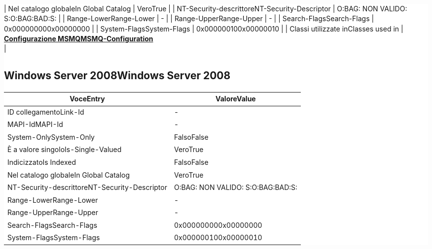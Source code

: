 | <span data-ttu-id="b87c9-186">Nel catalogo globale</span><span class="sxs-lookup"><span data-stu-id="b87c9-186">In Global Catalog</span></span>      | <span data-ttu-id="b87c9-187">Vero</span><span class="sxs-lookup"><span data-stu-id="b87c9-187">True</span></span>                                                         |
| <span data-ttu-id="b87c9-188">NT-Security-descrittore</span><span class="sxs-lookup"><span data-stu-id="b87c9-188">NT-Security-Descriptor</span></span> | <span data-ttu-id="b87c9-189">O:BAG: NON VALIDO: S:</span><span class="sxs-lookup"><span data-stu-id="b87c9-189">O:BAG:BAD:S:</span></span>                                                 |
| <span data-ttu-id="b87c9-190">Range-Lower</span><span class="sxs-lookup"><span data-stu-id="b87c9-190">Range-Lower</span></span>            | \-                                                           |
| <span data-ttu-id="b87c9-191">Range-Upper</span><span class="sxs-lookup"><span data-stu-id="b87c9-191">Range-Upper</span></span>            | \-                                                           |
| <span data-ttu-id="b87c9-192">Search-Flags</span><span class="sxs-lookup"><span data-stu-id="b87c9-192">Search-Flags</span></span>           | <span data-ttu-id="b87c9-193">0x00000000</span><span class="sxs-lookup"><span data-stu-id="b87c9-193">0x00000000</span></span>                                                   |
| <span data-ttu-id="b87c9-194">System-Flags</span><span class="sxs-lookup"><span data-stu-id="b87c9-194">System-Flags</span></span>           | <span data-ttu-id="b87c9-195">0x00000010</span><span class="sxs-lookup"><span data-stu-id="b87c9-195">0x00000010</span></span>                                                   |
| <span data-ttu-id="b87c9-196">Classi utilizzate in</span><span class="sxs-lookup"><span data-stu-id="b87c9-196">Classes used in</span></span>        | [<span data-ttu-id="b87c9-197">**Configurazione MSMQ**</span><span class="sxs-lookup"><span data-stu-id="b87c9-197">**MSMQ-Configuration**</span></span>](c-msmqconfiguration.md)<br/> |



## <a name="windows-server-2008"></a><span data-ttu-id="b87c9-198">Windows Server 2008</span><span class="sxs-lookup"><span data-stu-id="b87c9-198">Windows Server 2008</span></span>



| <span data-ttu-id="b87c9-199">Voce</span><span class="sxs-lookup"><span data-stu-id="b87c9-199">Entry</span></span> | <span data-ttu-id="b87c9-200">Valore</span><span class="sxs-lookup"><span data-stu-id="b87c9-200">Value</span></span> |
|------------------------|--------------------------------------------------------------|
| <span data-ttu-id="b87c9-201">ID collegamento</span><span class="sxs-lookup"><span data-stu-id="b87c9-201">Link-Id</span></span>                | \-                                                           |
| <span data-ttu-id="b87c9-202">MAPI-Id</span><span class="sxs-lookup"><span data-stu-id="b87c9-202">MAPI-Id</span></span>                | \-                                                           |
| <span data-ttu-id="b87c9-203">System-Only</span><span class="sxs-lookup"><span data-stu-id="b87c9-203">System-Only</span></span>            | <span data-ttu-id="b87c9-204">Falso</span><span class="sxs-lookup"><span data-stu-id="b87c9-204">False</span></span>                                                        |
| <span data-ttu-id="b87c9-205">È a valore singolo</span><span class="sxs-lookup"><span data-stu-id="b87c9-205">Is-Single-Valued</span></span>       | <span data-ttu-id="b87c9-206">Vero</span><span class="sxs-lookup"><span data-stu-id="b87c9-206">True</span></span>                                                         |
| <span data-ttu-id="b87c9-207">Indicizzato</span><span class="sxs-lookup"><span data-stu-id="b87c9-207">Is Indexed</span></span>             | <span data-ttu-id="b87c9-208">Falso</span><span class="sxs-lookup"><span data-stu-id="b87c9-208">False</span></span>                                                        |
| <span data-ttu-id="b87c9-209">Nel catalogo globale</span><span class="sxs-lookup"><span data-stu-id="b87c9-209">In Global Catalog</span></span>      | <span data-ttu-id="b87c9-210">Vero</span><span class="sxs-lookup"><span data-stu-id="b87c9-210">True</span></span>                                                         |
| <span data-ttu-id="b87c9-211">NT-Security-descrittore</span><span class="sxs-lookup"><span data-stu-id="b87c9-211">NT-Security-Descriptor</span></span> | <span data-ttu-id="b87c9-212">O:BAG: NON VALIDO: S:</span><span class="sxs-lookup"><span data-stu-id="b87c9-212">O:BAG:BAD:S:</span></span>                                                 |
| <span data-ttu-id="b87c9-213">Range-Lower</span><span class="sxs-lookup"><span data-stu-id="b87c9-213">Range-Lower</span></span>            | \-                                                           |
| <span data-ttu-id="b87c9-214">Range-Upper</span><span class="sxs-lookup"><span data-stu-id="b87c9-214">Range-Upper</span></span>            | \-                                                           |
| <span data-ttu-id="b87c9-215">Search-Flags</span><span class="sxs-lookup"><span data-stu-id="b87c9-215">Search-Flags</span></span>           | <span data-ttu-id="b87c9-216">0x00000000</span><span class="sxs-lookup"><span data-stu-id="b87c9-216">0x00000000</span></span>                                                   |
| <span data-ttu-id="b87c9-217">System-Flags</span><span class="sxs-lookup"><span data-stu-id="b87c9-217">System-Flags</span></span>           | <span data-ttu-id="b87c9-218">0x00000010</span><span class="sxs-lookup"><span data-stu-id="b87c9-218">0x00000010</span></span>                                                   |